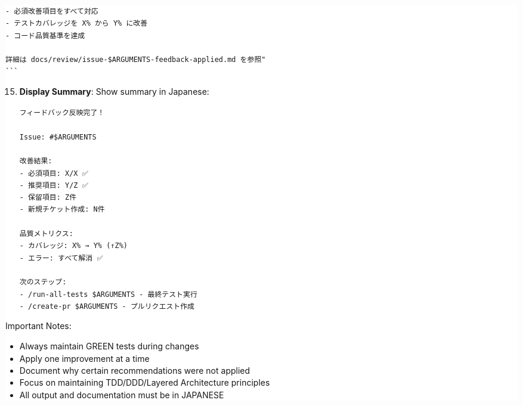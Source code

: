     - 必須改善項目をすべて対応
    - テストカバレッジを X% から Y% に改善
    - コード品質基準を達成
    
    詳細は docs/review/issue-$ARGUMENTS-feedback-applied.md を参照"
    ```

15. **Display Summary**:
    Show summary in Japanese:
    ```
    フィードバック反映完了！
    
    Issue: #$ARGUMENTS
    
    改善結果:
    - 必須項目: X/X ✅
    - 推奨項目: Y/Z ✅
    - 保留項目: Z件
    - 新規チケット作成: N件
    
    品質メトリクス:
    - カバレッジ: X% → Y% (↑Z%)
    - エラー: すべて解消 ✅
    
    次のステップ:
    - /run-all-tests $ARGUMENTS - 最終テスト実行
    - /create-pr $ARGUMENTS - プルリクエスト作成
    ```

Important Notes:
- Always maintain GREEN tests during changes
- Apply one improvement at a time
- Document why certain recommendations were not applied
- Focus on maintaining TDD/DDD/Layered Architecture principles
- All output and documentation must be in JAPANESE